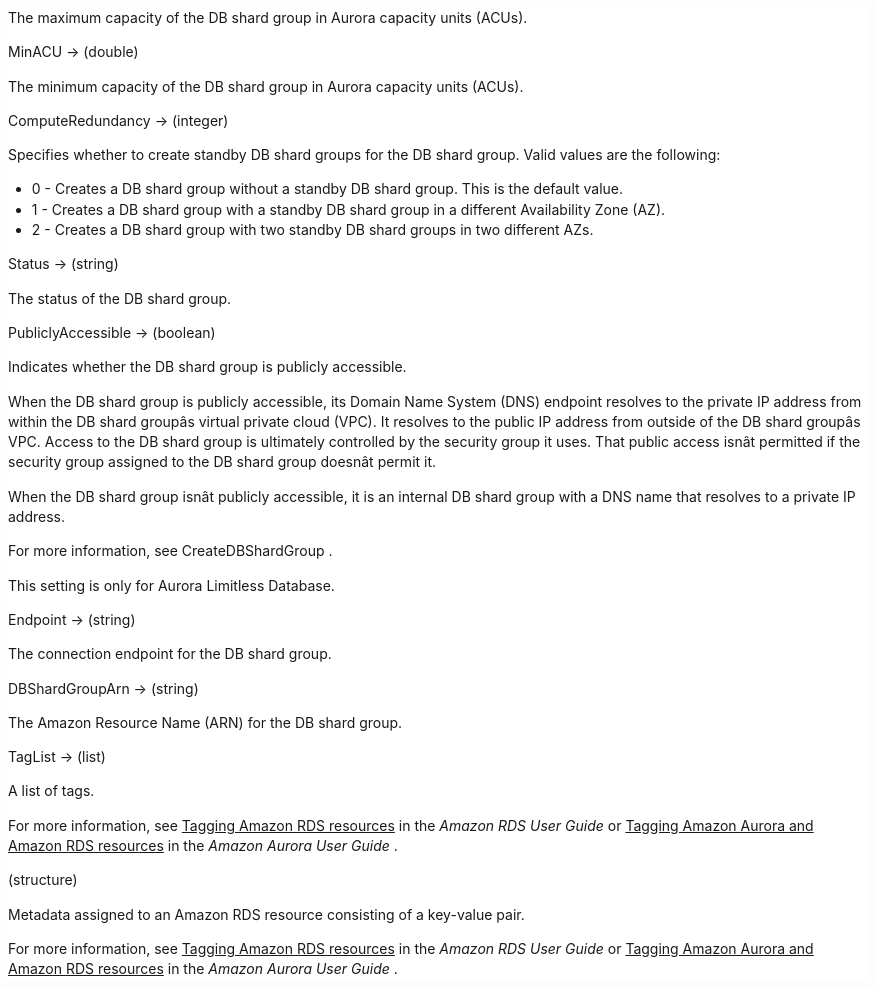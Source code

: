 The maximum capacity of the DB shard group in Aurora capacity units (ACUs).

MinACU -> (double)

The minimum capacity of the DB shard group in Aurora capacity units (ACUs).

ComputeRedundancy -> (integer)

Specifies whether to create standby DB shard groups for the DB shard group. Valid values are the following:

- 0 - Creates a DB shard group without a standby DB shard group. This is the default value.
- 1 - Creates a DB shard group with a standby DB shard group in a different Availability Zone (AZ).
- 2 - Creates a DB shard group with two standby DB shard groups in two different AZs.

Status -> (string)

The status of the DB shard group.

PubliclyAccessible -> (boolean)

Indicates whether the DB shard group is publicly accessible.

When the DB shard group is publicly accessible, its Domain Name System (DNS) endpoint resolves to the private IP address from within the DB shard groupâs virtual private cloud (VPC). It resolves to the public IP address from outside of the DB shard groupâs VPC. Access to the DB shard group is ultimately controlled by the security group it uses. That public access isnât permitted if the security group assigned to the DB shard group doesnât permit it.

When the DB shard group isnât publicly accessible, it is an internal DB shard group with a DNS name that resolves to a private IP address.

For more information, see  CreateDBShardGroup .

This setting is only for Aurora Limitless Database.

Endpoint -> (string)

The connection endpoint for the DB shard group.

DBShardGroupArn -> (string)

The Amazon Resource Name (ARN) for the DB shard group.

TagList -> (list)

A list of tags.

For more information, see [Tagging Amazon RDS resources](https://docs.aws.amazon.com/AmazonRDS/latest/UserGuide/USER_Tagging.html) in the *Amazon RDS User Guide* or [Tagging Amazon Aurora and Amazon RDS resources](https://docs.aws.amazon.com/AmazonRDS/latest/AuroraUserGuide/USER_Tagging.html) in the *Amazon Aurora User Guide* .

(structure)

Metadata assigned to an Amazon RDS resource consisting of a key-value pair.

For more information, see [Tagging Amazon RDS resources](https://docs.aws.amazon.com/AmazonRDS/latest/UserGuide/USER_Tagging.html) in the *Amazon RDS User Guide* or [Tagging Amazon Aurora and Amazon RDS resources](https://docs.aws.amazon.com/AmazonRDS/latest/AuroraUserGuide/USER_Tagging.html) in the *Amazon Aurora User Guide* .
